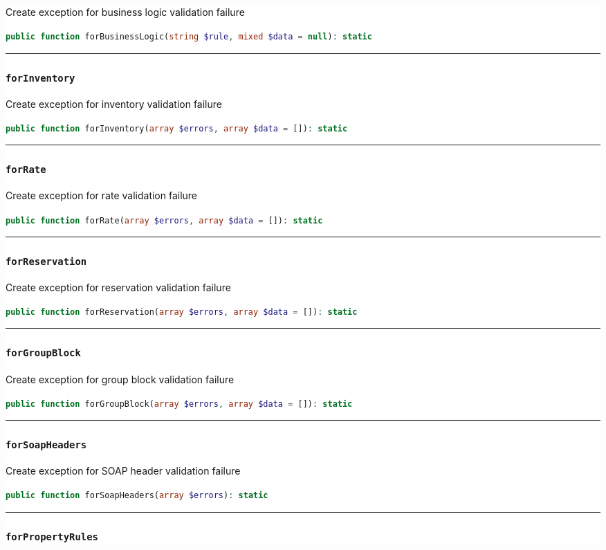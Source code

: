 Create exception for business logic validation failure

```php
public function forBusinessLogic(string $rule, mixed $data = null): static
```

---

### `forInventory`

Create exception for inventory validation failure

```php
public function forInventory(array $errors, array $data = []): static
```

---

### `forRate`

Create exception for rate validation failure

```php
public function forRate(array $errors, array $data = []): static
```

---

### `forReservation`

Create exception for reservation validation failure

```php
public function forReservation(array $errors, array $data = []): static
```

---

### `forGroupBlock`

Create exception for group block validation failure

```php
public function forGroupBlock(array $errors, array $data = []): static
```

---

### `forSoapHeaders`

Create exception for SOAP header validation failure

```php
public function forSoapHeaders(array $errors): static
```

---

### `forPropertyRules`
